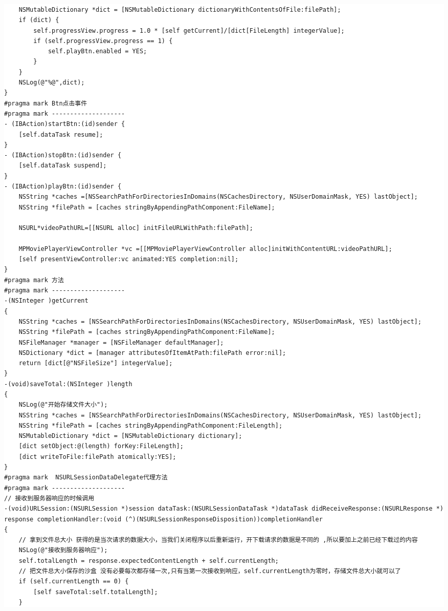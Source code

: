 ```
    NSMutableDictionary *dict = [NSMutableDictionary dictionaryWithContentsOfFile:filePath];
    if (dict) {
        self.progressView.progress = 1.0 * [self getCurrent]/[dict[FileLength] integerValue];
        if (self.progressView.progress == 1) {
            self.playBtn.enabled = YES;
        }
    }
    NSLog(@"%@",dict);
}
#pragma mark Btn点击事件
#pragma mark --------------------
- (IBAction)startBtn:(id)sender {
    [self.dataTask resume];
}
- (IBAction)stopBtn:(id)sender {
    [self.dataTask suspend];
}
- (IBAction)playBtn:(id)sender {
    NSString *caches =[NSSearchPathForDirectoriesInDomains(NSCachesDirectory, NSUserDomainMask, YES) lastObject];
    NSString *filePath = [caches stringByAppendingPathComponent:FileName];

    NSURL*videoPathURL=[[NSURL alloc] initFileURLWithPath:filePath];

    MPMoviePlayerViewController *vc =[[MPMoviePlayerViewController alloc]initWithContentURL:videoPathURL];
    [self presentViewController:vc animated:YES completion:nil];
}
#pragma mark 方法
#pragma mark --------------------
-(NSInteger )getCurrent
{
    NSString *caches = [NSSearchPathForDirectoriesInDomains(NSCachesDirectory, NSUserDomainMask, YES) lastObject];
    NSString *filePath = [caches stringByAppendingPathComponent:FileName];
    NSFileManager *manager = [NSFileManager defaultManager];
    NSDictionary *dict = [manager attributesOfItemAtPath:filePath error:nil];
    return [dict[@"NSFileSize"] integerValue];
}
-(void)saveTotal:(NSInteger )length
{
    NSLog(@"开始存储文件大小");
    NSString *caches = [NSSearchPathForDirectoriesInDomains(NSCachesDirectory, NSUserDomainMask, YES) lastObject];
    NSString *filePath = [caches stringByAppendingPathComponent:FileLength];
    NSMutableDictionary *dict = [NSMutableDictionary dictionary];
    [dict setObject:@(length) forKey:FileLength];
    [dict writeToFile:filePath atomically:YES];
}
#pragma mark  NSURLSessionDataDelegate代理方法
#pragma mark --------------------
// 接收到服务器响应的时候调用
-(void)URLSession:(NSURLSession *)session dataTask:(NSURLSessionDataTask *)dataTask didReceiveResponse:(NSURLResponse *)response completionHandler:(void (^)(NSURLSessionResponseDisposition))completionHandler
{
    // 拿到文件总大小 获得的是当次请求的数据大小，当我们关闭程序以后重新运行，开下载请求的数据是不同的 ,所以要加上之前已经下载过的内容
    NSLog(@"接收到服务器响应");
    self.totalLength = response.expectedContentLength + self.currentLength;
    // 把文件总大小保存的沙盒 没有必要每次都存储一次,只有当第一次接收到响应，self.currentLength为零时，存储文件总大小就可以了
    if (self.currentLength == 0) {
        [self saveTotal:self.totalLength];
    }
```